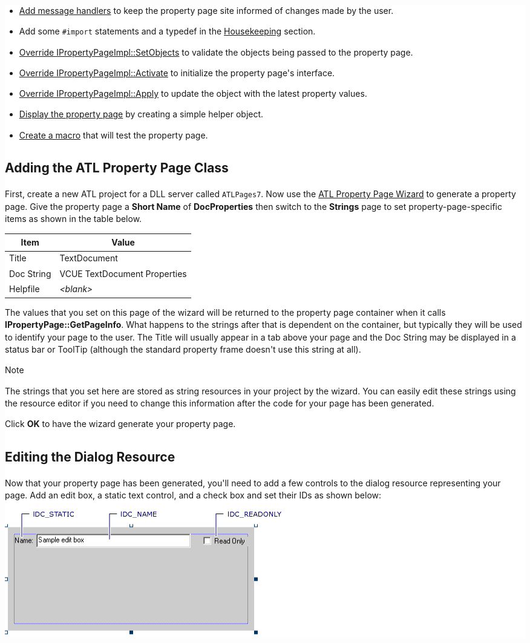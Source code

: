 - [Add message handlers](#vcconadding_message_handlers) to keep the property page site informed of changes made by the user.  
  
-   Add some `#import` statements and a typedef in the [Housekeeping](#vcconhousekeeping) section.  
  
- [Override IPropertyPageImpl::SetObjects](#vcconoverriding_ipropertypageimpl_setobjects) to validate the objects being passed to the property page.  
  
- [Override IPropertyPageImpl::Activate](#vcconoverriding_ipropertypageimpl_activate) to initialize the property page's interface.  
  
- [Override IPropertyPageImpl::Apply](#vcconoverride_ipropertypageimpl_apply) to update the object with the latest property values.  
  
- [Display the property page](#vccontesting_the_property_page) by creating a simple helper object.  
  
- [Create a macro](#vcconcreating_a_macro) that will test the property page.  
  
##  <a name="vcconusing_the_atl_object_wizard"></a> Adding the ATL Property Page Class  
 First, create a new ATL project for a DLL server called `ATLPages7`. Now use the [ATL Property Page Wizard](../atl/reference/atl-property-page-wizard.md) to generate a property page. Give the property page a **Short Name** of **DocProperties** then switch to the **Strings** page to set property-page-specific items as shown in the table below.  
  
|Item|Value|  
|----------|-----------|  
|Title|TextDocument|  
|Doc String|VCUE TextDocument Properties|  
|Helpfile|*\<blank>*|  
  
 The values that you set on this page of the wizard will be returned to the property page container when it calls **IPropertyPage::GetPageInfo**. What happens to the strings after that is dependent on the container, but typically they will be used to identify your page to the user. The Title will usually appear in a tab above your page and the Doc String may be displayed in a status bar or ToolTip (although the standard property frame doesn't use this string at all).  
  
> [!NOTE]
>  The strings that you set here are stored as string resources in your project by the wizard. You can easily edit these strings using the resource editor if you need to change this information after the code for your page has been generated.  
  
 Click **OK** to have the wizard generate your property page.  
  
##  <a name="vcconediting_the_dialog_resource"></a> Editing the Dialog Resource  
 Now that your property page has been generated, you'll need to add a few controls to the dialog resource representing your page. Add an edit box, a static text control, and a check box and set their IDs as shown below:  
  
 ![Editing a dialog resource](../atl/media/ppgresourcelabeled.gif "PPGResourceLabeled")  
  